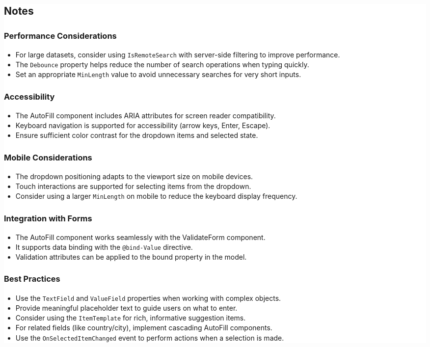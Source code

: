 ## Notes

### Performance Considerations
- For large datasets, consider using `IsRemoteSearch` with server-side filtering to improve performance.
- The `Debounce` property helps reduce the number of search operations when typing quickly.
- Set an appropriate `MinLength` value to avoid unnecessary searches for very short inputs.

### Accessibility
- The AutoFill component includes ARIA attributes for screen reader compatibility.
- Keyboard navigation is supported for accessibility (arrow keys, Enter, Escape).
- Ensure sufficient color contrast for the dropdown items and selected state.

### Mobile Considerations
- The dropdown positioning adapts to the viewport size on mobile devices.
- Touch interactions are supported for selecting items from the dropdown.
- Consider using a larger `MinLength` on mobile to reduce the keyboard display frequency.

### Integration with Forms
- The AutoFill component works seamlessly with the ValidateForm component.
- It supports data binding with the `@bind-Value` directive.
- Validation attributes can be applied to the bound property in the model.

### Best Practices
- Use the `TextField` and `ValueField` properties when working with complex objects.
- Provide meaningful placeholder text to guide users on what to enter.
- Consider using the `ItemTemplate` for rich, informative suggestion items.
- For related fields (like country/city), implement cascading AutoFill components.
- Use the `OnSelectedItemChanged` event to perform actions when a selection is made.